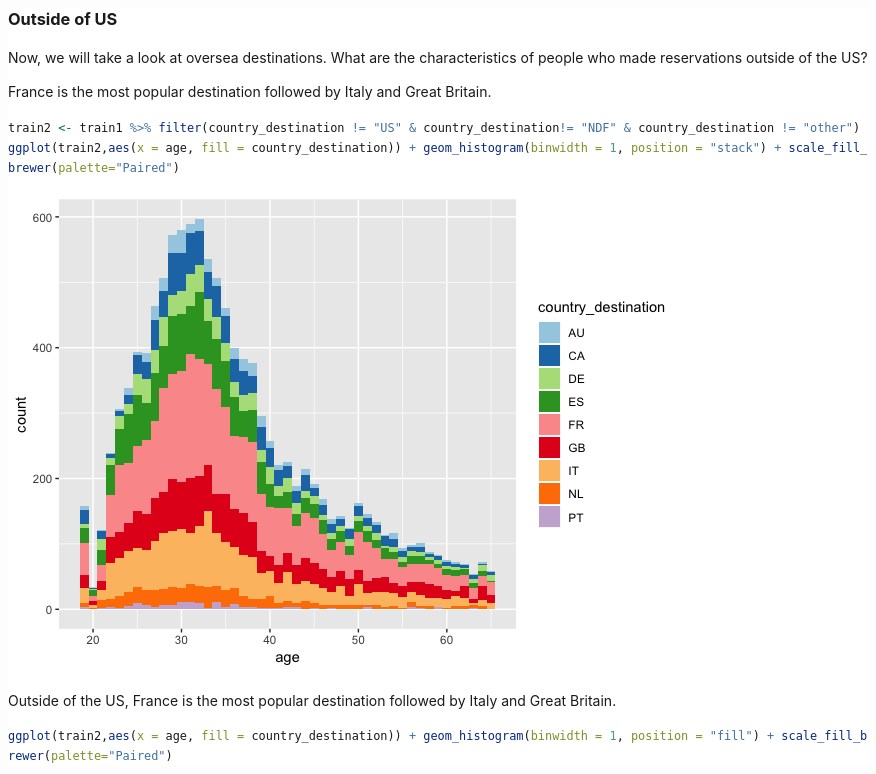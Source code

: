 ### Outside of US

Now, we will take a look at oversea destinations. What are the characteristics of people who made reservations outside of the US?

France is the most popular destination followed by Italy and Great Britain.

``` r
train2 <- train1 %>% filter(country_destination != "US" & country_destination!= "NDF" & country_destination != "other")
ggplot(train2,aes(x = age, fill = country_destination)) + geom_histogram(binwidth = 1, position = "stack") + scale_fill_brewer(palette="Paired")
```

![](Airbnb_new_users_v2_files/figure-markdown_github/train2-1-1.png)

Outside of the US, France is the most popular destination followed by Italy and Great Britain.

``` r
ggplot(train2,aes(x = age, fill = country_destination)) + geom_histogram(binwidth = 1, position = "fill") + scale_fill_brewer(palette="Paired")
```
